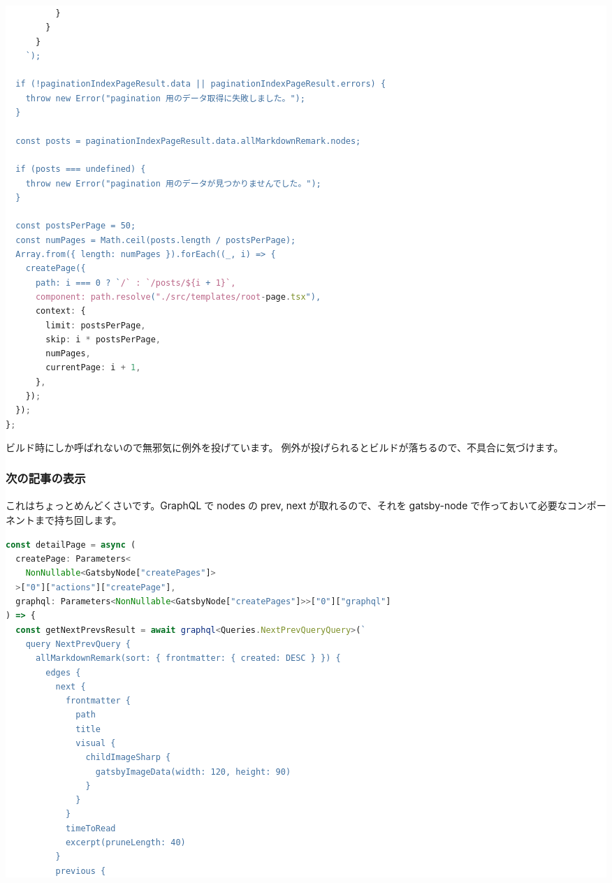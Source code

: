 ```ts
          }
        }
      }
    `);

  if (!paginationIndexPageResult.data || paginationIndexPageResult.errors) {
    throw new Error("pagination 用のデータ取得に失敗しました。");
  }

  const posts = paginationIndexPageResult.data.allMarkdownRemark.nodes;

  if (posts === undefined) {
    throw new Error("pagination 用のデータが見つかりませんでした。");
  }

  const postsPerPage = 50;
  const numPages = Math.ceil(posts.length / postsPerPage);
  Array.from({ length: numPages }).forEach((_, i) => {
    createPage({
      path: i === 0 ? `/` : `/posts/${i + 1}`,
      component: path.resolve("./src/templates/root-page.tsx"),
      context: {
        limit: postsPerPage,
        skip: i * postsPerPage,
        numPages,
        currentPage: i + 1,
      },
    });
  });
};
```

ビルド時にしか呼ばれないので無邪気に例外を投げています。
例外が投げられるとビルドが落ちるので、不具合に気づけます。

### 次の記事の表示

これはちょっとめんどくさいです。GraphQL で nodes の prev, next が取れるので、それを gatsby-node で作っておいて必要なコンポーネントまで持ち回します。

```ts
const detailPage = async (
  createPage: Parameters<
    NonNullable<GatsbyNode["createPages"]>
  >["0"]["actions"]["createPage"],
  graphql: Parameters<NonNullable<GatsbyNode["createPages"]>>["0"]["graphql"]
) => {
  const getNextPrevsResult = await graphql<Queries.NextPrevQueryQuery>(`
    query NextPrevQuery {
      allMarkdownRemark(sort: { frontmatter: { created: DESC } }) {
        edges {
          next {
            frontmatter {
              path
              title
              visual {
                childImageSharp {
                  gatsbyImageData(width: 120, height: 90)
                }
              }
            }
            timeToRead
            excerpt(pruneLength: 40)
          }
          previous {
```
